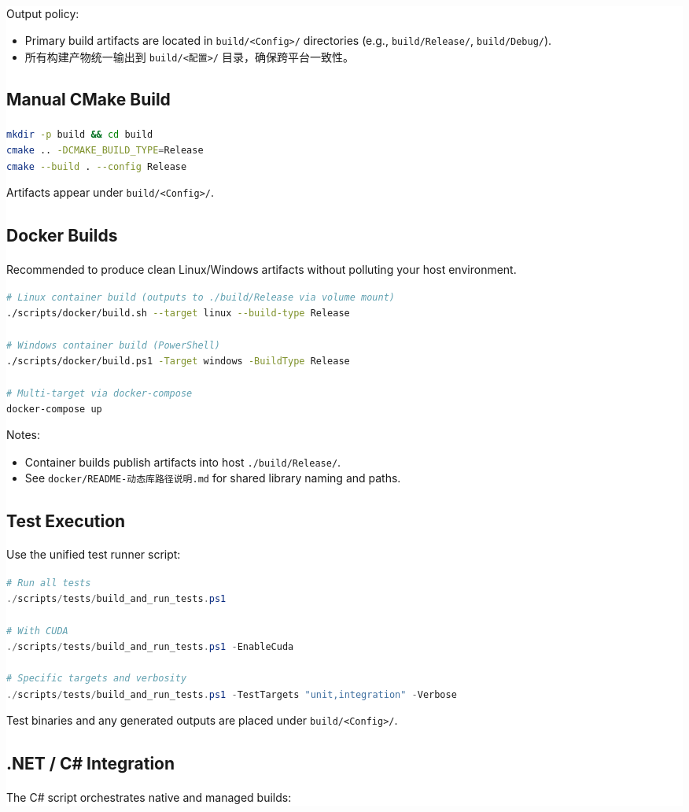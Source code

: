 Output policy:
- Primary build artifacts are located in `build/<Config>/` directories (e.g., `build/Release/`, `build/Debug/`).
- 所有构建产物统一输出到 `build/<配置>/` 目录，确保跨平台一致性。

## Manual CMake Build

```bash
mkdir -p build && cd build
cmake .. -DCMAKE_BUILD_TYPE=Release
cmake --build . --config Release
```

Artifacts appear under `build/<Config>/`.

## Docker Builds

Recommended to produce clean Linux/Windows artifacts without polluting your host environment.

```bash
# Linux container build (outputs to ./build/Release via volume mount)
./scripts/docker/build.sh --target linux --build-type Release

# Windows container build (PowerShell)
./scripts/docker/build.ps1 -Target windows -BuildType Release

# Multi-target via docker-compose
docker-compose up
```

Notes:
- Container builds publish artifacts into host `./build/Release/`.
- See `docker/README-动态库路径说明.md` for shared library naming and paths.

## Test Execution

Use the unified test runner script:

```powershell
# Run all tests
./scripts/tests/build_and_run_tests.ps1

# With CUDA
./scripts/tests/build_and_run_tests.ps1 -EnableCuda

# Specific targets and verbosity
./scripts/tests/build_and_run_tests.ps1 -TestTargets "unit,integration" -Verbose
```

Test binaries and any generated outputs are placed under `build/<Config>/`.

## .NET / C# Integration

The C# script orchestrates native and managed builds:

